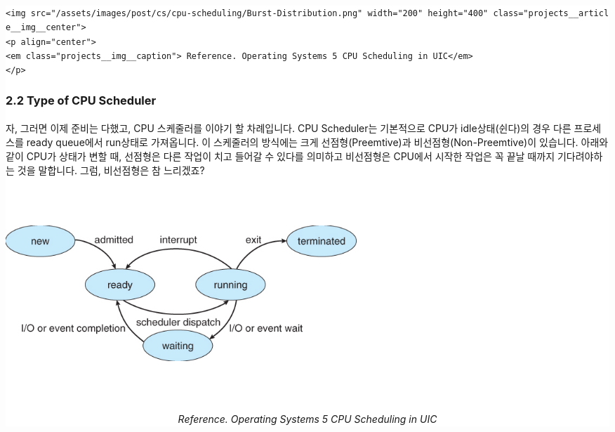     <img src="/assets/images/post/cs/cpu-scheduling/Burst-Distribution.png" width="200" height="400" class="projects__article__img__center">
    <p align="center">
    <em class="projects__img__caption"> Reference. Operating Systems 5 CPU Scheduling in UIC</em>
    </p>
</p>   

### 2.2 Type of CPU Scheduler

자, 그러면 이제 준비는 다했고, CPU 스케줄러를 이야기 할 차례입니다. CPU Scheduler는 기본적으로 CPU가 idle상태(쉰다)의 경우 다른 프로세스를 ready queue에서 run상태로 가져옵니다. 이 스케줄러의 방식에는 크게 선점형(Preemtive)과 비선점형(Non-Preemtive)이 있습니다. 아래와 같이 CPU가 상태가 변할 때, 선점형은 다른 작업이 치고 들어갈 수 있다를 의미하고 비선점형은 CPU에서 시작한 작업은 꼭 끝날 때까지 기다려야하는 것을 말합니다. 그럼, 비선점형은 참 느리겠죠?

<p>
    <img src="/assets/images/post/cs/cpu-scheduling/CPU-state.png" width="500" height="300" class="projects__article__img__center">
    <p align="center">
    <em class="projects__img__caption"> Reference. Operating Systems 5 CPU Scheduling in UIC</em>
    </p>
</p>   
